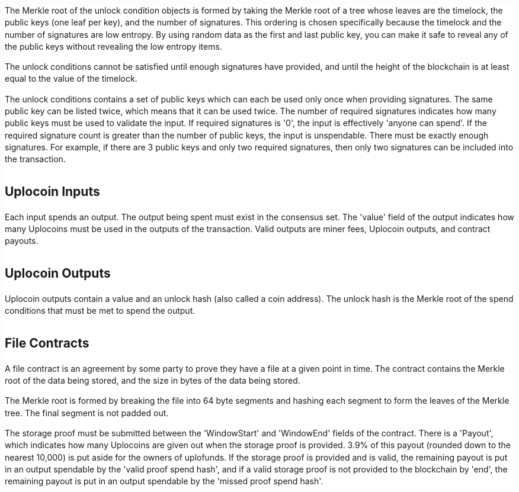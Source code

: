The Merkle root of the unlock condition objects is formed by taking the Merkle
root of a tree whose leaves are the timelock, the public keys (one leaf per
key), and the number of signatures. This ordering is chosen specifically
because the timelock and the number of signatures are low entropy. By using
random data as the first and last public key, you can make it safe to reveal
any of the public keys without revealing the low entropy items.

The unlock conditions cannot be satisfied until enough signatures have
provided, and until the height of the blockchain is at least equal to the value
of the timelock.

The unlock conditions contains a set of public keys which can each be used only
once when providing signatures. The same public key can be listed twice, which
means that it can be used twice. The number of required signatures indicates
how many public keys must be used to validate the input. If required signatures
is '0', the input is effectively 'anyone can spend'. If the required signature
count is greater than the number of public keys, the input is unspendable.
There must be exactly enough signatures. For example, if there are 3 public
keys and only two required signatures, then only two signatures can be included
into the transaction.

Uplocoin Inputs
--------------

Each input spends an output. The output being spent must exist in the consensus
set. The 'value' field of the output indicates how many Uplocoins must be used
in the outputs of the transaction. Valid outputs are miner fees, Uplocoin
outputs, and contract payouts.

Uplocoin Outputs
---------------

Uplocoin outputs contain a value and an unlock hash (also called a coin
address). The unlock hash is the Merkle root of the spend conditions that must
be met to spend the output.

File Contracts
--------------

A file contract is an agreement by some party to prove they have a file at a
given point in time. The contract contains the Merkle root of the data being
stored, and the size in bytes of the data being stored.

The Merkle root is formed by breaking the file into 64 byte segments and
hashing each segment to form the leaves of the Merkle tree. The final segment
is not padded out.

The storage proof must be submitted between the 'WindowStart' and 'WindowEnd'
fields of the contract. There is a 'Payout', which indicates how many Uplocoins
are given out when the storage proof is provided. 3.9% of this payout (rounded
down to the nearest 10,000) is put aside for the owners of uplofunds. If the
storage proof is provided and is valid, the remaining payout is put in an
output spendable by the 'valid proof spend hash', and if a valid storage proof
is not provided to the blockchain by 'end', the remaining payout is put in an
output spendable by the 'missed proof spend hash'.
